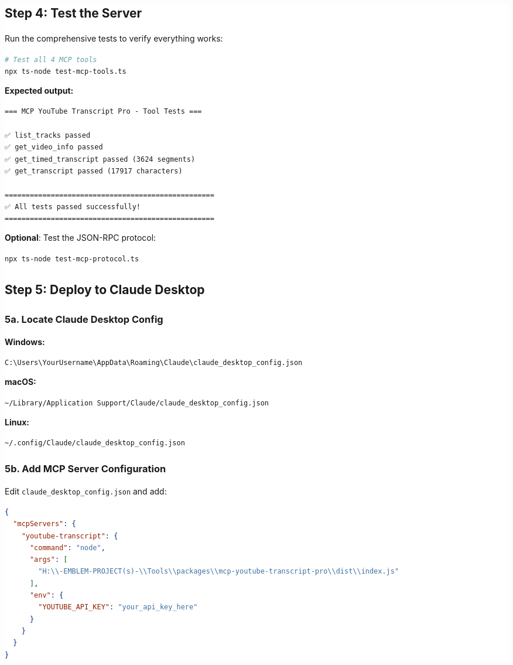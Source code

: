 ## Step 4: Test the Server

Run the comprehensive tests to verify everything works:

```bash
# Test all 4 MCP tools
npx ts-node test-mcp-tools.ts
```

**Expected output:**
```
=== MCP YouTube Transcript Pro - Tool Tests ===

✅ list_tracks passed
✅ get_video_info passed
✅ get_timed_transcript passed (3624 segments)
✅ get_transcript passed (17917 characters)

==================================================
✅ All tests passed successfully!
==================================================
```

**Optional**: Test the JSON-RPC protocol:
```bash
npx ts-node test-mcp-protocol.ts
```

## Step 5: Deploy to Claude Desktop

### 5a. Locate Claude Desktop Config

**Windows:**
```
C:\Users\YourUsername\AppData\Roaming\Claude\claude_desktop_config.json
```

**macOS:**
```
~/Library/Application Support/Claude/claude_desktop_config.json
```

**Linux:**
```
~/.config/Claude/claude_desktop_config.json
```

### 5b. Add MCP Server Configuration

Edit `claude_desktop_config.json` and add:

```json
{
  "mcpServers": {
    "youtube-transcript": {
      "command": "node",
      "args": [
        "H:\\-EMBLEM-PROJECT(s)-\\Tools\\packages\\mcp-youtube-transcript-pro\\dist\\index.js"
      ],
      "env": {
        "YOUTUBE_API_KEY": "your_api_key_here"
      }
    }
  }
}
```
